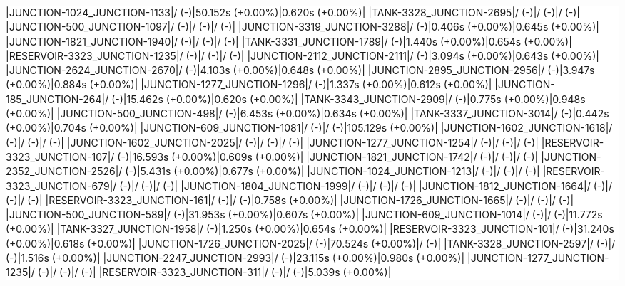 |JUNCTION-1024_JUNCTION-1133|/ (-)|50.152s (+0.00%)|0.620s (+0.00%)|
|TANK-3328_JUNCTION-2695|/ (-)|/ (-)|/ (-)|
|JUNCTION-500_JUNCTION-1097|/ (-)|/ (-)|/ (-)|
|JUNCTION-3319_JUNCTION-3288|/ (-)|0.406s (+0.00%)|0.645s (+0.00%)|
|JUNCTION-1821_JUNCTION-1940|/ (-)|/ (-)|/ (-)|
|TANK-3331_JUNCTION-1789|/ (-)|1.440s (+0.00%)|0.654s (+0.00%)|
|RESERVOIR-3323_JUNCTION-1235|/ (-)|/ (-)|/ (-)|
|JUNCTION-2112_JUNCTION-2111|/ (-)|3.094s (+0.00%)|0.643s (+0.00%)|
|JUNCTION-2624_JUNCTION-2670|/ (-)|4.103s (+0.00%)|0.648s (+0.00%)|
|JUNCTION-2895_JUNCTION-2956|/ (-)|3.947s (+0.00%)|0.884s (+0.00%)|
|JUNCTION-1277_JUNCTION-1296|/ (-)|1.337s (+0.00%)|0.612s (+0.00%)|
|JUNCTION-185_JUNCTION-264|/ (-)|15.462s (+0.00%)|0.620s (+0.00%)|
|TANK-3343_JUNCTION-2909|/ (-)|0.775s (+0.00%)|0.948s (+0.00%)|
|JUNCTION-500_JUNCTION-498|/ (-)|6.453s (+0.00%)|0.634s (+0.00%)|
|TANK-3337_JUNCTION-3014|/ (-)|0.442s (+0.00%)|0.704s (+0.00%)|
|JUNCTION-609_JUNCTION-1081|/ (-)|/ (-)|105.129s (+0.00%)|
|JUNCTION-1602_JUNCTION-1618|/ (-)|/ (-)|/ (-)|
|JUNCTION-1602_JUNCTION-2025|/ (-)|/ (-)|/ (-)|
|JUNCTION-1277_JUNCTION-1254|/ (-)|/ (-)|/ (-)|
|RESERVOIR-3323_JUNCTION-107|/ (-)|16.593s (+0.00%)|0.609s (+0.00%)|
|JUNCTION-1821_JUNCTION-1742|/ (-)|/ (-)|/ (-)|
|JUNCTION-2352_JUNCTION-2526|/ (-)|5.431s (+0.00%)|0.677s (+0.00%)|
|JUNCTION-1024_JUNCTION-1213|/ (-)|/ (-)|/ (-)|
|RESERVOIR-3323_JUNCTION-679|/ (-)|/ (-)|/ (-)|
|JUNCTION-1804_JUNCTION-1999|/ (-)|/ (-)|/ (-)|
|JUNCTION-1812_JUNCTION-1664|/ (-)|/ (-)|/ (-)|
|RESERVOIR-3323_JUNCTION-161|/ (-)|/ (-)|0.758s (+0.00%)|
|JUNCTION-1726_JUNCTION-1665|/ (-)|/ (-)|/ (-)|
|JUNCTION-500_JUNCTION-589|/ (-)|31.953s (+0.00%)|0.607s (+0.00%)|
|JUNCTION-609_JUNCTION-1014|/ (-)|/ (-)|11.772s (+0.00%)|
|TANK-3327_JUNCTION-1958|/ (-)|1.250s (+0.00%)|0.654s (+0.00%)|
|RESERVOIR-3323_JUNCTION-101|/ (-)|31.240s (+0.00%)|0.618s (+0.00%)|
|JUNCTION-1726_JUNCTION-2025|/ (-)|70.524s (+0.00%)|/ (-)|
|TANK-3328_JUNCTION-2597|/ (-)|/ (-)|1.516s (+0.00%)|
|JUNCTION-2247_JUNCTION-2993|/ (-)|23.115s (+0.00%)|0.980s (+0.00%)|
|JUNCTION-1277_JUNCTION-1235|/ (-)|/ (-)|/ (-)|
|RESERVOIR-3323_JUNCTION-311|/ (-)|/ (-)|5.039s (+0.00%)|